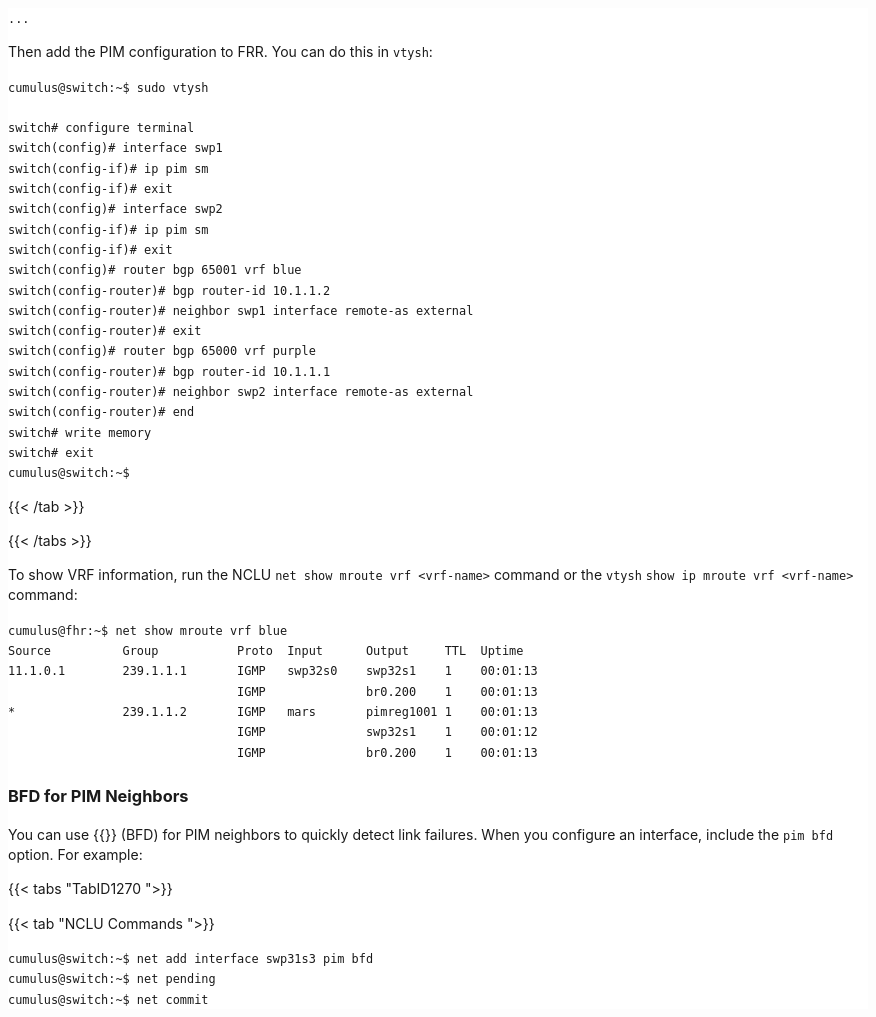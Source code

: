 ```
...
```

Then add the PIM configuration to FRR. You can do this in `vtysh`:

```
cumulus@switch:~$ sudo vtysh

switch# configure terminal
switch(config)# interface swp1
switch(config-if)# ip pim sm
switch(config-if)# exit
switch(config)# interface swp2
switch(config-if)# ip pim sm
switch(config-if)# exit
switch(config)# router bgp 65001 vrf blue
switch(config-router)# bgp router-id 10.1.1.2
switch(config-router)# neighbor swp1 interface remote-as external
switch(config-router)# exit
switch(config)# router bgp 65000 vrf purple
switch(config-router)# bgp router-id 10.1.1.1
switch(config-router)# neighbor swp2 interface remote-as external
switch(config-router)# end
switch# write memory
switch# exit
cumulus@switch:~$
```

{{< /tab >}}

{{< /tabs >}}

To show VRF information, run the NCLU `net show mroute vrf <vrf-name>` command or the `vtysh` `show ip mroute vrf <vrf-name>` command:

```
cumulus@fhr:~$ net show mroute vrf blue
Source          Group           Proto  Input      Output     TTL  Uptime
11.1.0.1        239.1.1.1       IGMP   swp32s0    swp32s1    1    00:01:13
                                IGMP              br0.200    1    00:01:13
*               239.1.1.2       IGMP   mars       pimreg1001 1    00:01:13
                                IGMP              swp32s1    1    00:01:12
                                IGMP              br0.200    1    00:01:13
```

### BFD for PIM Neighbors

You can use {{<link url="Bidirectional-Forwarding-Detection-BFD" text="bidirectional forward detection">}} (BFD) for PIM neighbors to quickly detect link failures. When you configure an interface, include the `pim bfd` option. For example:

{{< tabs "TabID1270 ">}}

{{< tab "NCLU Commands ">}}

```
cumulus@switch:~$ net add interface swp31s3 pim bfd
cumulus@switch:~$ net pending
cumulus@switch:~$ net commit
```
